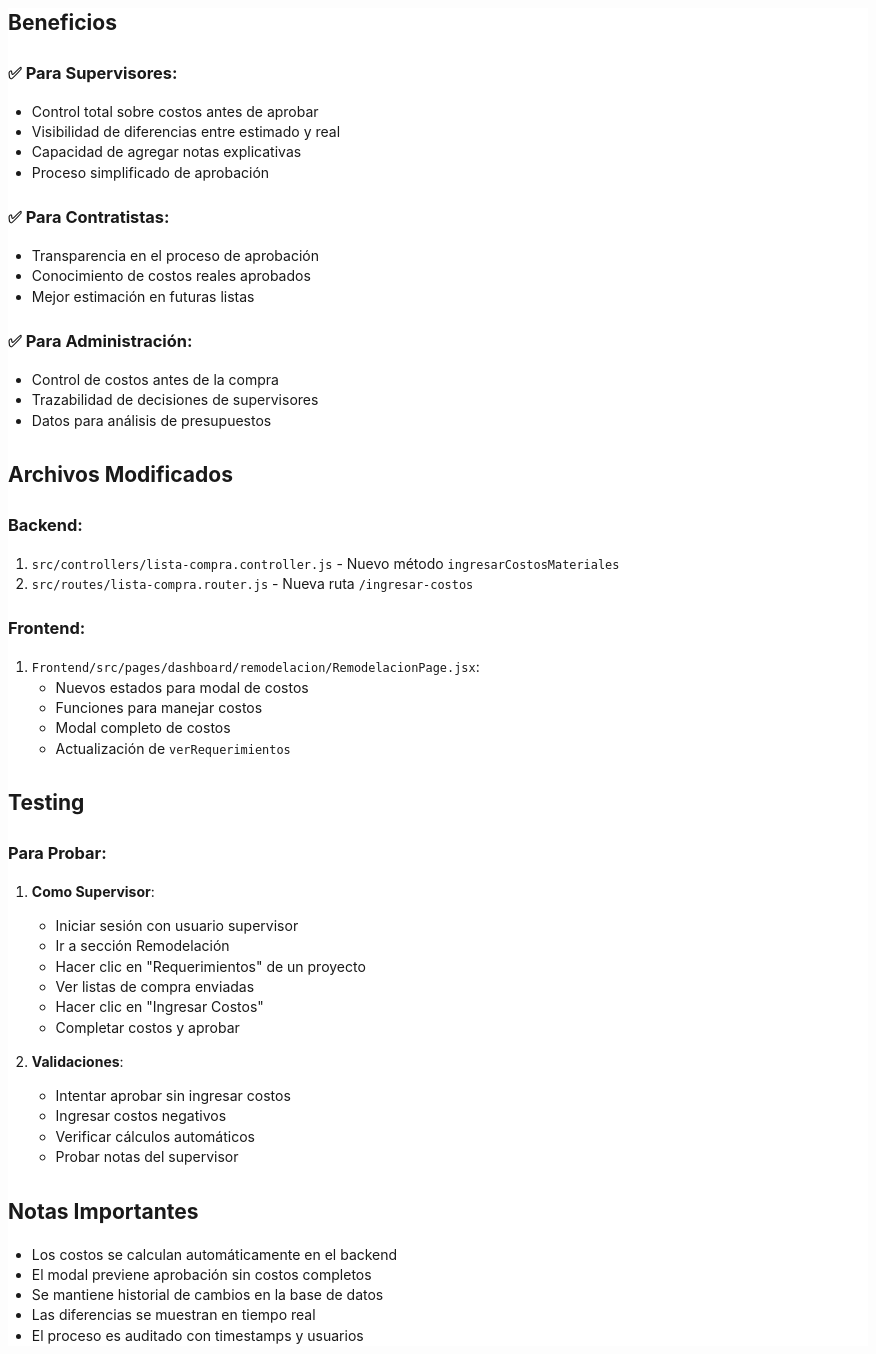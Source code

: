 ## Beneficios

### ✅ Para Supervisores:
- Control total sobre costos antes de aprobar
- Visibilidad de diferencias entre estimado y real
- Capacidad de agregar notas explicativas
- Proceso simplificado de aprobación

### ✅ Para Contratistas:
- Transparencia en el proceso de aprobación
- Conocimiento de costos reales aprobados
- Mejor estimación en futuras listas

### ✅ Para Administración:
- Control de costos antes de la compra
- Trazabilidad de decisiones de supervisores
- Datos para análisis de presupuestos

## Archivos Modificados

### Backend:
1. `src/controllers/lista-compra.controller.js` - Nuevo método `ingresarCostosMateriales`
2. `src/routes/lista-compra.router.js` - Nueva ruta `/ingresar-costos`

### Frontend:
1. `Frontend/src/pages/dashboard/remodelacion/RemodelacionPage.jsx`:
   - Nuevos estados para modal de costos
   - Funciones para manejar costos
   - Modal completo de costos
   - Actualización de `verRequerimientos`

## Testing

### Para Probar:

1. **Como Supervisor**:
   - Iniciar sesión con usuario supervisor
   - Ir a sección Remodelación
   - Hacer clic en "Requerimientos" de un proyecto
   - Ver listas de compra enviadas
   - Hacer clic en "Ingresar Costos"
   - Completar costos y aprobar

2. **Validaciones**:
   - Intentar aprobar sin ingresar costos
   - Ingresar costos negativos
   - Verificar cálculos automáticos
   - Probar notas del supervisor

## Notas Importantes

- Los costos se calculan automáticamente en el backend
- El modal previene aprobación sin costos completos
- Se mantiene historial de cambios en la base de datos
- Las diferencias se muestran en tiempo real
- El proceso es auditado con timestamps y usuarios
